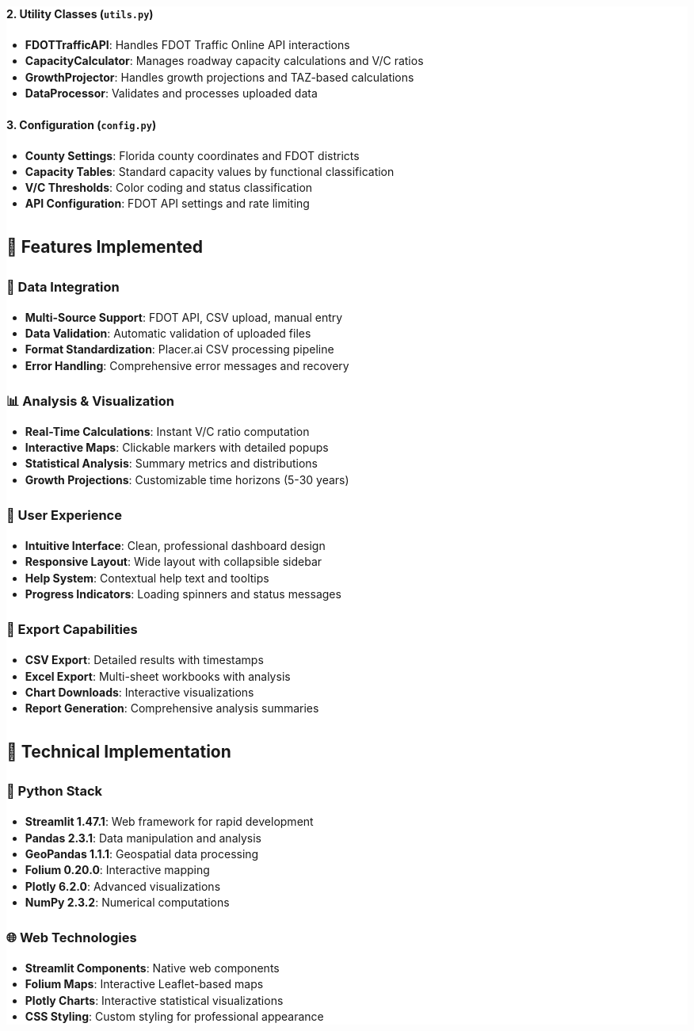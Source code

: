 #### 2. **Utility Classes (`utils.py`)**
- **FDOTTrafficAPI**: Handles FDOT Traffic Online API interactions
- **CapacityCalculator**: Manages roadway capacity calculations and V/C ratios
- **GrowthProjector**: Handles growth projections and TAZ-based calculations
- **DataProcessor**: Validates and processes uploaded data

#### 3. **Configuration (`config.py`)**
- **County Settings**: Florida county coordinates and FDOT districts
- **Capacity Tables**: Standard capacity values by functional classification
- **V/C Thresholds**: Color coding and status classification
- **API Configuration**: FDOT API settings and rate limiting

## 🚀 Features Implemented

### 🔄 Data Integration
- **Multi-Source Support**: FDOT API, CSV upload, manual entry
- **Data Validation**: Automatic validation of uploaded files
- **Format Standardization**: Placer.ai CSV processing pipeline
- **Error Handling**: Comprehensive error messages and recovery

### 📊 Analysis & Visualization
- **Real-Time Calculations**: Instant V/C ratio computation
- **Interactive Maps**: Clickable markers with detailed popups
- **Statistical Analysis**: Summary metrics and distributions
- **Growth Projections**: Customizable time horizons (5-30 years)

### 🎯 User Experience
- **Intuitive Interface**: Clean, professional dashboard design
- **Responsive Layout**: Wide layout with collapsible sidebar
- **Help System**: Contextual help text and tooltips
- **Progress Indicators**: Loading spinners and status messages

### 💾 Export Capabilities
- **CSV Export**: Detailed results with timestamps
- **Excel Export**: Multi-sheet workbooks with analysis
- **Chart Downloads**: Interactive visualizations
- **Report Generation**: Comprehensive analysis summaries

## 🔌 Technical Implementation

### 🐍 Python Stack
- **Streamlit 1.47.1**: Web framework for rapid development
- **Pandas 2.3.1**: Data manipulation and analysis
- **GeoPandas 1.1.1**: Geospatial data processing
- **Folium 0.20.0**: Interactive mapping
- **Plotly 6.2.0**: Advanced visualizations
- **NumPy 2.3.2**: Numerical computations

### 🌐 Web Technologies
- **Streamlit Components**: Native web components
- **Folium Maps**: Interactive Leaflet-based maps
- **Plotly Charts**: Interactive statistical visualizations
- **CSS Styling**: Custom styling for professional appearance
